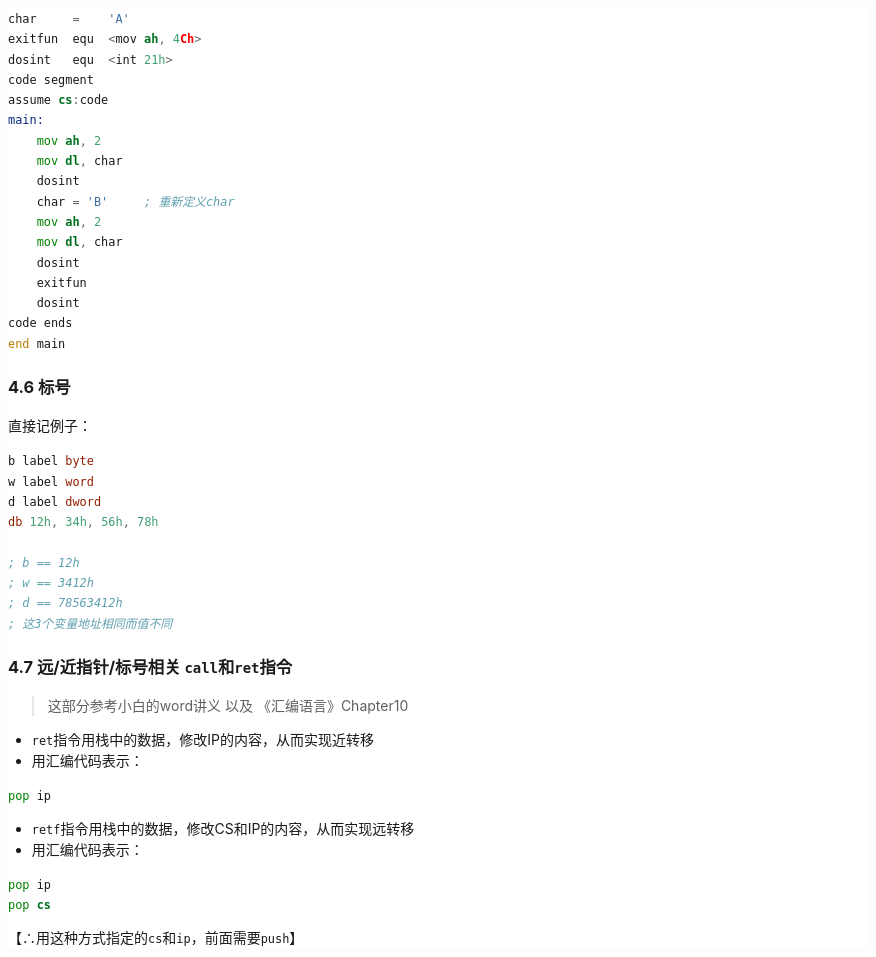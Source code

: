 ```asm        
char     =    'A'        
exitfun  equ  <mov ah, 4Ch>        
dosint   equ  <int 21h>        
code segment        
assume cs:code        
main:        
    mov ah, 2        
    mov dl, char        
    dosint        
    char = 'B'     ; 重新定义char        
    mov ah, 2        
    mov dl, char        
    dosint        
    exitfun        
    dosint        
code ends        
end main        
```        
        
### 4.6 标号        
        
直接记例子：        
        
```asm        
b label byte        
w label word        
d label dword        
db 12h, 34h, 56h, 78h        
        
; b == 12h        
; w == 3412h        
; d == 78563412h        
; 这3个变量地址相同而值不同        
```        
        
### 4.7 远/近指针/标号相关  `call`和`ret`指令      
      
>这部分参考小白的word讲义 以及 《汇编语言》Chapter10      
      
- `ret`指令用栈中的数据，修改IP的内容，从而实现近转移       
- 用汇编代码表示：      
      
```asm      
pop ip      
```      
- `retf`指令用栈中的数据，修改CS和IP的内容，从而实现远转移      
- 用汇编代码表示：      
      
```asm      
pop ip      
pop cs      
```      
      
【∴用这种方式指定的`cs`和`ip`，前面需要`push`】      
      